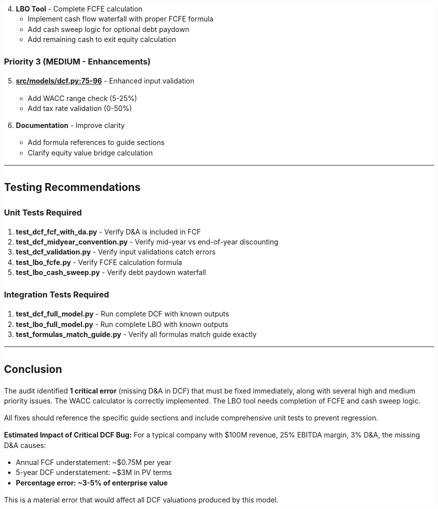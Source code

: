 4. **LBO Tool** - Complete FCFE calculation
   - Implement cash flow waterfall with proper FCFE formula
   - Add cash sweep logic for optional debt paydown
   - Add remaining cash to exit equity calculation

### Priority 3 (MEDIUM - Enhancements)

5. **[src/models/dcf.py:75-96](src/models/dcf.py#L75-L96)** - Enhanced input validation
   - Add WACC range check (5-25%)
   - Add tax rate validation (0-50%)

6. **Documentation** - Improve clarity
   - Add formula references to guide sections
   - Clarify equity value bridge calculation

---

## Testing Recommendations

### Unit Tests Required

1. **test_dcf_fcf_with_da.py** - Verify D&A is included in FCF
2. **test_dcf_midyear_convention.py** - Verify mid-year vs end-of-year discounting
3. **test_dcf_validation.py** - Verify input validations catch errors
4. **test_lbo_fcfe.py** - Verify FCFE calculation formula
5. **test_lbo_cash_sweep.py** - Verify debt paydown waterfall

### Integration Tests Required

1. **test_dcf_full_model.py** - Run complete DCF with known outputs
2. **test_lbo_full_model.py** - Run complete LBO with known outputs
3. **test_formulas_match_guide.py** - Verify all formulas match guide exactly

---

## Conclusion

The audit identified **1 critical error** (missing D&A in DCF) that must be fixed immediately, along with several high and medium priority issues. The WACC calculator is correctly implemented. The LBO tool needs completion of FCFE and cash sweep logic.

All fixes should reference the specific guide sections and include comprehensive unit tests to prevent regression.

**Estimated Impact of Critical DCF Bug:**
For a typical company with $100M revenue, 25% EBITDA margin, 3% D&A, the missing D&A causes:
- Annual FCF understatement: ~$0.75M per year
- 5-year DCF understatement: ~$3M in PV terms
- **Percentage error: ~3-5% of enterprise value**

This is a material error that would affect all DCF valuations produced by this model.
